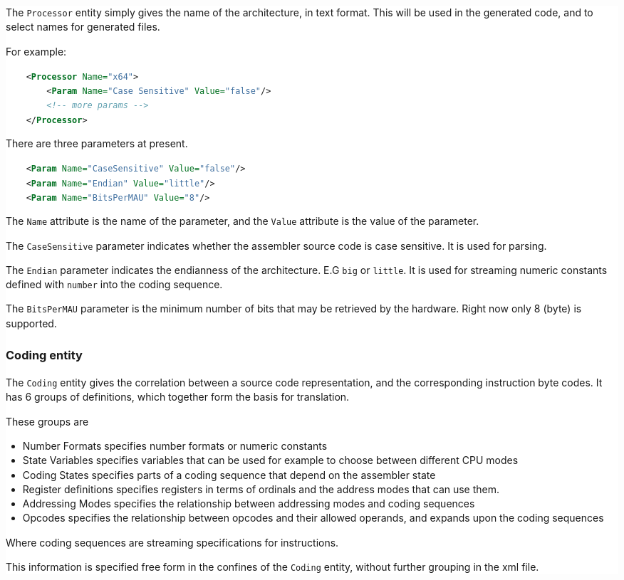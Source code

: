 The `Processor` entity simply gives the name of the architecture, in text format.   This will be used in the generated code, and to select names for generated files.

For example:

```xml
    <Processor Name="x64">
        <Param Name="Case Sensitive" Value="false"/>
        <!-- more params -->
    </Processor>
```

There are three parameters at present.

```xml
    <Param Name="CaseSensitive" Value="false"/>
    <Param Name="Endian" Value="little"/>
    <Param Name="BitsPerMAU" Value="8"/>
```

The `Name` attribute is the name of the parameter, and the `Value` attribute is the value of the parameter.

The `CaseSensitive` parameter indicates whether the assembler source code is case sensitive.   It is used for parsing.

The `Endian` parameter indicates the endianness of the architecture.   E.G `big` or `little`.   It is used for streaming numeric constants defined with `number` into the coding sequence.  

The `BitsPerMAU` parameter is the minimum number of bits that may be retrieved by the hardware.   Right now only 8 (byte) is supported.


### Coding entity

The `Coding` entity gives the correlation between a source code representation, and the corresponding instruction byte codes.   It has 6 groups of definitions, which together form the basis for translation.

These groups are

* Number Formats             specifies number formats or numeric constants
* State Variables            specifies variables that can be used for example to choose between different CPU modes
* Coding States              specifies parts of a coding sequence that depend on the assembler state
* Register definitions       specifies registers in terms of ordinals and the address modes that can use them.
* Addressing Modes           specifies the relationship between addressing modes and coding sequences
* Opcodes                    specifies the relationship between opcodes and their allowed operands, and expands upon the coding sequences

Where coding sequences are streaming specifications for instructions.

This information is specified free form in the confines of the `Coding` entity, without further grouping in the xml file.

